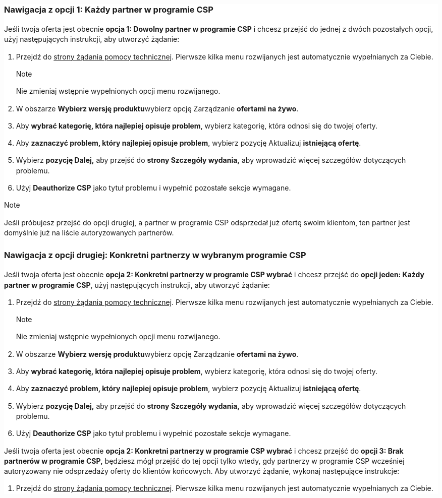 ### <a name="navigate-from-option-one-any-partner-in-the-csp-program"></a>Nawigacja z opcji 1: Każdy partner w programie CSP

Jeśli twoja oferta jest obecnie **opcja 1: Dowolny partner w programie CSP** i chcesz przejść do jednej z dwóch pozostałych opcji, użyj następujących instrukcji, aby utworzyć żądanie:

1. Przejdź do [strony żądania pomocy technicznej](https://aka.ms/marketplacepublishersupport). Pierwsze kilka menu rozwijanych jest automatycznie wypełnianych za Ciebie.

   > [!NOTE]
   > Nie zmieniaj wstępnie wypełnionych opcji menu rozwijanego.

2. W obszarze **Wybierz wersję produktu**wybierz opcję Zarządzanie **ofertami na żywo**.
3. Aby **wybrać kategorię, która najlepiej opisuje problem**, wybierz kategorię, która odnosi się do twojej oferty.
4. Aby **zaznaczyć problem, który najlepiej opisuje problem**, wybierz pozycję Aktualizuj **istniejącą ofertę**.
5. Wybierz **pozycję Dalej,** aby przejść do **strony Szczegóły wydania,** aby wprowadzić więcej szczegółów dotyczących problemu.
6. Użyj **Deauthorize CSP** jako tytuł problemu i wypełnić pozostałe sekcje wymagane.

> [!NOTE]
> Jeśli próbujesz przejść do opcji drugiej, a partner w programie CSP odsprzedał już ofertę swoim klientom, ten partner jest domyślnie już na liście autoryzowanych partnerów.  

### <a name="navigate-from-option-two-specific-partners-in-the-csp-program-i-select"></a>Nawigacja z opcji drugiej: Konkretni partnerzy w wybranym programie CSP

Jeśli twoja oferta jest obecnie **opcja 2: Konkretni partnerzy w programie CSP wybrać** i chcesz przejść do **opcji jeden: Każdy partner w programie CSP**, użyj następujących instrukcji, aby utworzyć żądanie:

1. Przejdź do [strony żądania pomocy technicznej](https://aka.ms/marketplacepublishersupport). Pierwsze kilka menu rozwijanych jest automatycznie wypełnianych za Ciebie.

   > [!NOTE]
   > Nie zmieniaj wstępnie wypełnionych opcji menu rozwijanego.

2. W obszarze **Wybierz wersję produktu**wybierz opcję Zarządzanie **ofertami na żywo**.
3. Aby **wybrać kategorię, która najlepiej opisuje problem**, wybierz kategorię, która odnosi się do twojej oferty.
4. Aby **zaznaczyć problem, który najlepiej opisuje problem**, wybierz pozycję Aktualizuj **istniejącą ofertę**.
5. Wybierz **pozycję Dalej,** aby przejść do **strony Szczegóły wydania,** aby wprowadzić więcej szczegółów dotyczących problemu.
6. Użyj **Deauthorize CSP** jako tytuł problemu i wypełnić pozostałe sekcje wymagane.

 Jeśli twoja oferta jest obecnie **opcja 2: Konkretni partnerzy w programie CSP wybrać** i chcesz przejść do **opcji 3: Brak partnerów w programie CSP,** będziesz mógł przejść do tej opcji tylko wtedy, gdy partnerzy w programie CSP wcześniej autoryzowany nie odsprzedaży oferty do klientów końcowych. Aby utworzyć żądanie, wykonaj następujące instrukcje:

1. Przejdź do [strony żądania pomocy technicznej](https://aka.ms/marketplacepublishersupport). Pierwsze kilka menu rozwijanych jest automatycznie wypełnianych za Ciebie.
